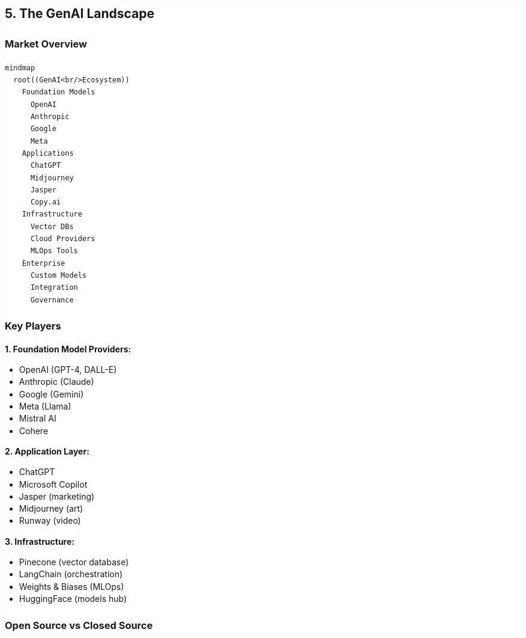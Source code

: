 
## 5. The GenAI Landscape

### Market Overview

```mermaid
mindmap
  root((GenAI<br/>Ecosystem))
    Foundation Models
      OpenAI
      Anthropic
      Google
      Meta
    Applications
      ChatGPT
      Midjourney
      Jasper
      Copy.ai
    Infrastructure
      Vector DBs
      Cloud Providers
      MLOps Tools
    Enterprise
      Custom Models
      Integration
      Governance
```

### Key Players

**1. Foundation Model Providers:**
- OpenAI (GPT-4, DALL-E)
- Anthropic (Claude)
- Google (Gemini)
- Meta (Llama)
- Mistral AI
- Cohere

**2. Application Layer:**
- ChatGPT
- Microsoft Copilot
- Jasper (marketing)
- Midjourney (art)
- Runway (video)

**3. Infrastructure:**
- Pinecone (vector database)
- LangChain (orchestration)
- Weights & Biases (MLOps)
- HuggingFace (models hub)

### Open Source vs Closed Source
